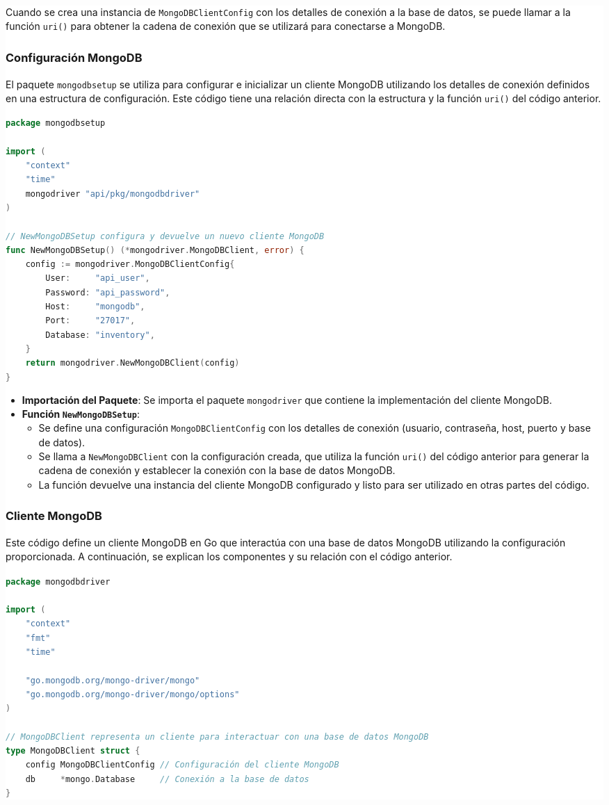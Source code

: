 Cuando se crea una instancia de `MongoDBClientConfig` con los detalles de conexión a la base de datos, se puede llamar a la función `uri()` para obtener la cadena de conexión que se utilizará para conectarse a MongoDB.

### Configuración MongoDB

El paquete `mongodbsetup` se utiliza para configurar e inicializar un cliente MongoDB utilizando los detalles de conexión definidos en una estructura de configuración. Este código tiene una relación directa con la estructura y la función `uri()` del código anterior.

```go
package mongodbsetup

import (
    "context"
    "time"
    mongodriver "api/pkg/mongodbdriver"
)

// NewMongoDBSetup configura y devuelve un nuevo cliente MongoDB
func NewMongoDBSetup() (*mongodriver.MongoDBClient, error) {
    config := mongodriver.MongoDBClientConfig{
        User:     "api_user",
        Password: "api_password",
        Host:     "mongodb",
        Port:     "27017",
        Database: "inventory",
    }
    return mongodriver.NewMongoDBClient(config)
}
```

- **Importación del Paquete**: Se importa el paquete `mongodriver` que contiene la implementación del cliente MongoDB.
- **Función `NewMongoDBSetup`**:
  - Se define una configuración `MongoDBClientConfig` con los detalles de conexión (usuario, contraseña, host, puerto y base de datos).
  - Se llama a `NewMongoDBClient` con la configuración creada, que utiliza la función `uri()` del código anterior para generar la cadena de conexión y establecer la conexión con la base de datos MongoDB.
  - La función devuelve una instancia del cliente MongoDB configurado y listo para ser utilizado en otras partes del código.

### Cliente MongoDB

Este código define un cliente MongoDB en Go que interactúa con una base de datos MongoDB utilizando la configuración proporcionada. A continuación, se explican los componentes y su relación con el código anterior.

```go
package mongodbdriver

import (
    "context"
    "fmt"
    "time"

    "go.mongodb.org/mongo-driver/mongo"
    "go.mongodb.org/mongo-driver/mongo/options"
)

// MongoDBClient representa un cliente para interactuar con una base de datos MongoDB
type MongoDBClient struct {
    config MongoDBClientConfig // Configuración del cliente MongoDB
    db     *mongo.Database     // Conexión a la base de datos
}
```